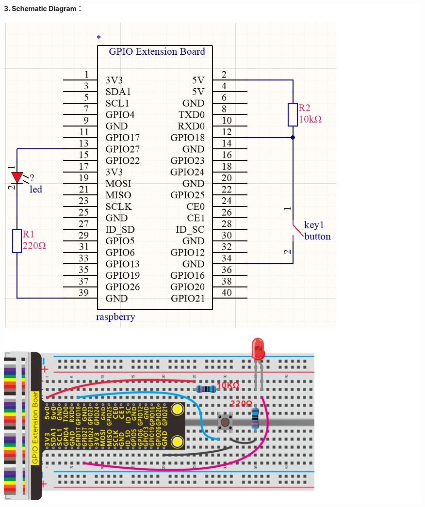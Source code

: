 #### 3. Schematic Diagram：

![](media/56df70c171335f4e2432a1e1eb4bb4ab.png)

![](media/eb5b50bc4a31b3d370d9ddff64b452a9.png)
